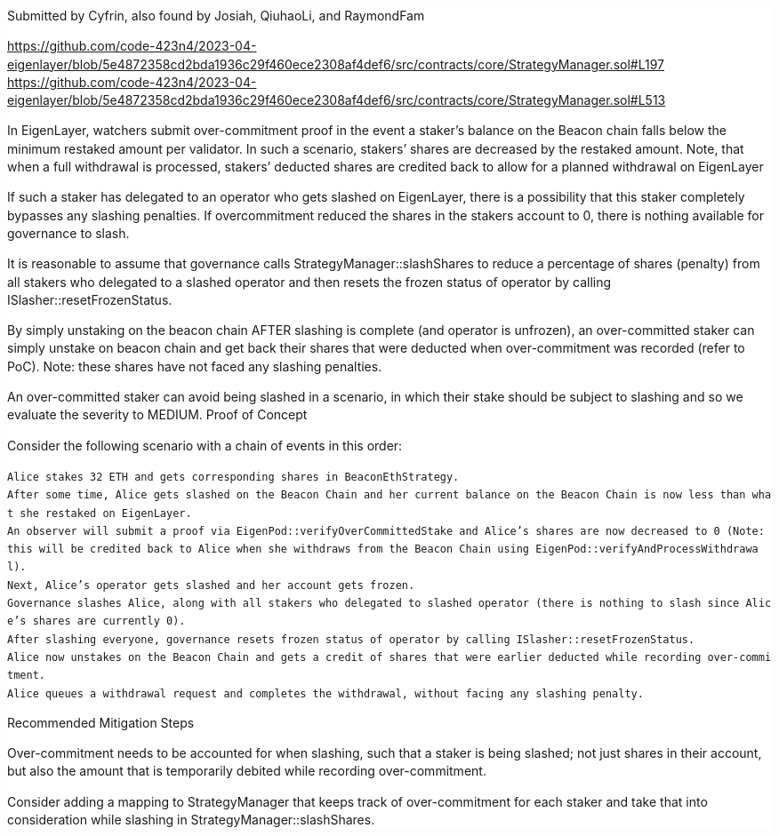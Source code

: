 Submitted by Cyfrin, also found by Josiah, QiuhaoLi, and RaymondFam

https://github.com/code-423n4/2023-04-eigenlayer/blob/5e4872358cd2bda1936c29f460ece2308af4def6/src/contracts/core/StrategyManager.sol#L197
https://github.com/code-423n4/2023-04-eigenlayer/blob/5e4872358cd2bda1936c29f460ece2308af4def6/src/contracts/core/StrategyManager.sol#L513

In EigenLayer, watchers submit over-commitment proof in the event a staker’s balance on the Beacon chain falls below the minimum restaked amount per validator. In such a scenario, stakers’ shares are decreased by the restaked amount. Note, that when a full withdrawal is processed, stakers’ deducted shares are credited back to allow for a planned withdrawal on EigenLayer

If such a staker has delegated to an operator who gets slashed on EigenLayer, there is a possibility that this staker completely bypasses any slashing penalties. If overcommitment reduced the shares in the stakers account to 0, there is nothing available for governance to slash.

It is reasonable to assume that governance calls StrategyManager::slashShares to reduce a percentage of shares (penalty) from all stakers who delegated to a slashed operator and then resets the frozen status of operator by calling ISlasher::resetFrozenStatus.

By simply unstaking on the beacon chain AFTER slashing is complete (and operator is unfrozen), an over-committed staker can simply unstake on beacon chain and get back their shares that were deducted when over-commitment was recorded (refer to PoC). Note: these shares have not faced any slashing penalties.

An over-committed staker can avoid being slashed in a scenario, in which their stake should be subject to slashing and so we evaluate the severity to MEDIUM.
Proof of Concept

Consider the following scenario with a chain of events in this order:

    Alice stakes 32 ETH and gets corresponding shares in BeaconEthStrategy.
    After some time, Alice gets slashed on the Beacon Chain and her current balance on the Beacon Chain is now less than what she restaked on EigenLayer.
    An observer will submit a proof via EigenPod::verifyOverCommittedStake and Alice’s shares are now decreased to 0 (Note: this will be credited back to Alice when she withdraws from the Beacon Chain using EigenPod::verifyAndProcessWithdrawal).
    Next, Alice’s operator gets slashed and her account gets frozen.
    Governance slashes Alice, along with all stakers who delegated to slashed operator (there is nothing to slash since Alice’s shares are currently 0).
    After slashing everyone, governance resets frozen status of operator by calling ISlasher::resetFrozenStatus.
    Alice now unstakes on the Beacon Chain and gets a credit of shares that were earlier deducted while recording over-commitment.
    Alice queues a withdrawal request and completes the withdrawal, without facing any slashing penalty.

Recommended Mitigation Steps

Over-commitment needs to be accounted for when slashing, such that a staker is being slashed; not just shares in their account, but also the amount that is temporarily debited while recording over-commitment.

Consider adding a mapping to StrategyManager that keeps track of over-commitment for each staker and take that into consideration while slashing in StrategyManager::slashShares.
